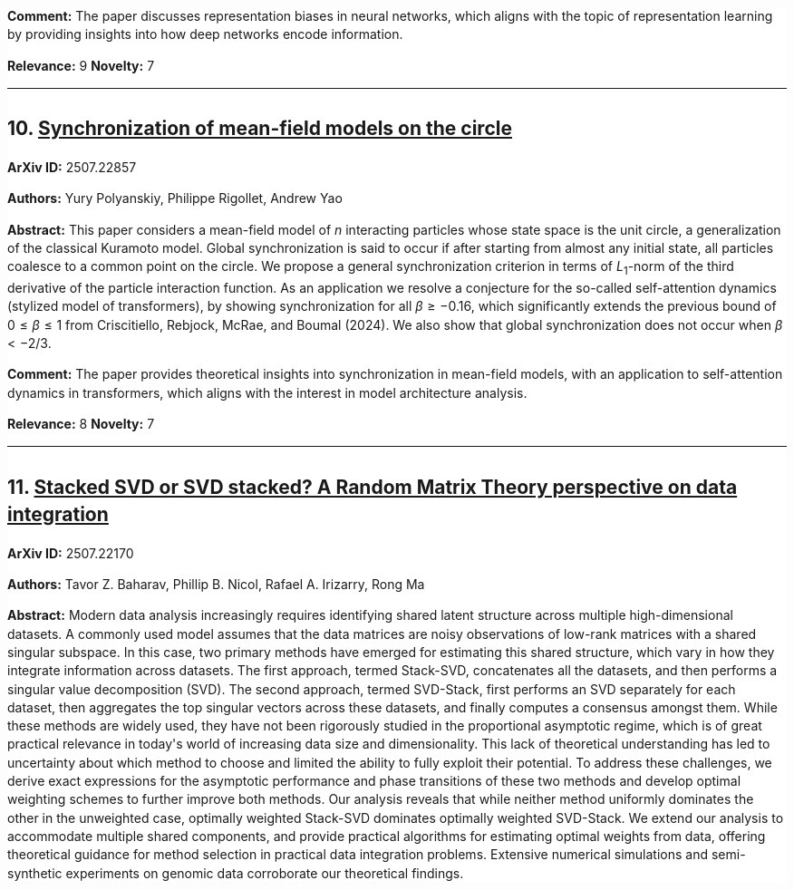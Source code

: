 **Comment:** The paper discusses representation biases in neural networks, which aligns with the topic of representation learning by providing insights into how deep networks encode information.

**Relevance:** 9
**Novelty:** 7

---

## 10. [Synchronization of mean-field models on the circle](https://arxiv.org/abs/2507.22857) <a id="link10"></a>

**ArXiv ID:** 2507.22857

**Authors:** Yury Polyanskiy, Philippe Rigollet, Andrew Yao

**Abstract:** This paper considers a mean-field model of $n$ interacting particles whose state space is the unit circle, a generalization of the classical Kuramoto model. Global synchronization is said to occur if after starting from almost any initial state, all particles coalesce to a common point on the circle. We propose a general synchronization criterion in terms of $L_1$-norm of the third derivative of the particle interaction function. As an application we resolve a conjecture for the so-called self-attention dynamics (stylized model of transformers), by showing synchronization for all $\beta \ge -0.16$, which significantly extends the previous bound of $0\le \beta \le 1$ from Criscitiello, Rebjock, McRae, and Boumal (2024). We also show that global synchronization does not occur when $\beta < -2/3$.

**Comment:** The paper provides theoretical insights into synchronization in mean-field models, with an application to self-attention dynamics in transformers, which aligns with the interest in model architecture analysis.

**Relevance:** 8
**Novelty:** 7

---

## 11. [Stacked SVD or SVD stacked? A Random Matrix Theory perspective on data integration](https://arxiv.org/abs/2507.22170) <a id="link11"></a>

**ArXiv ID:** 2507.22170

**Authors:** Tavor Z. Baharav, Phillip B. Nicol, Rafael A. Irizarry, Rong Ma

**Abstract:** Modern data analysis increasingly requires identifying shared latent structure across multiple high-dimensional datasets. A commonly used model assumes that the data matrices are noisy observations of low-rank matrices with a shared singular subspace. In this case, two primary methods have emerged for estimating this shared structure, which vary in how they integrate information across datasets. The first approach, termed Stack-SVD, concatenates all the datasets, and then performs a singular value decomposition (SVD). The second approach, termed SVD-Stack, first performs an SVD separately for each dataset, then aggregates the top singular vectors across these datasets, and finally computes a consensus amongst them. While these methods are widely used, they have not been rigorously studied in the proportional asymptotic regime, which is of great practical relevance in today's world of increasing data size and dimensionality. This lack of theoretical understanding has led to uncertainty about which method to choose and limited the ability to fully exploit their potential. To address these challenges, we derive exact expressions for the asymptotic performance and phase transitions of these two methods and develop optimal weighting schemes to further improve both methods. Our analysis reveals that while neither method uniformly dominates the other in the unweighted case, optimally weighted Stack-SVD dominates optimally weighted SVD-Stack. We extend our analysis to accommodate multiple shared components, and provide practical algorithms for estimating optimal weights from data, offering theoretical guidance for method selection in practical data integration problems. Extensive numerical simulations and semi-synthetic experiments on genomic data corroborate our theoretical findings.
